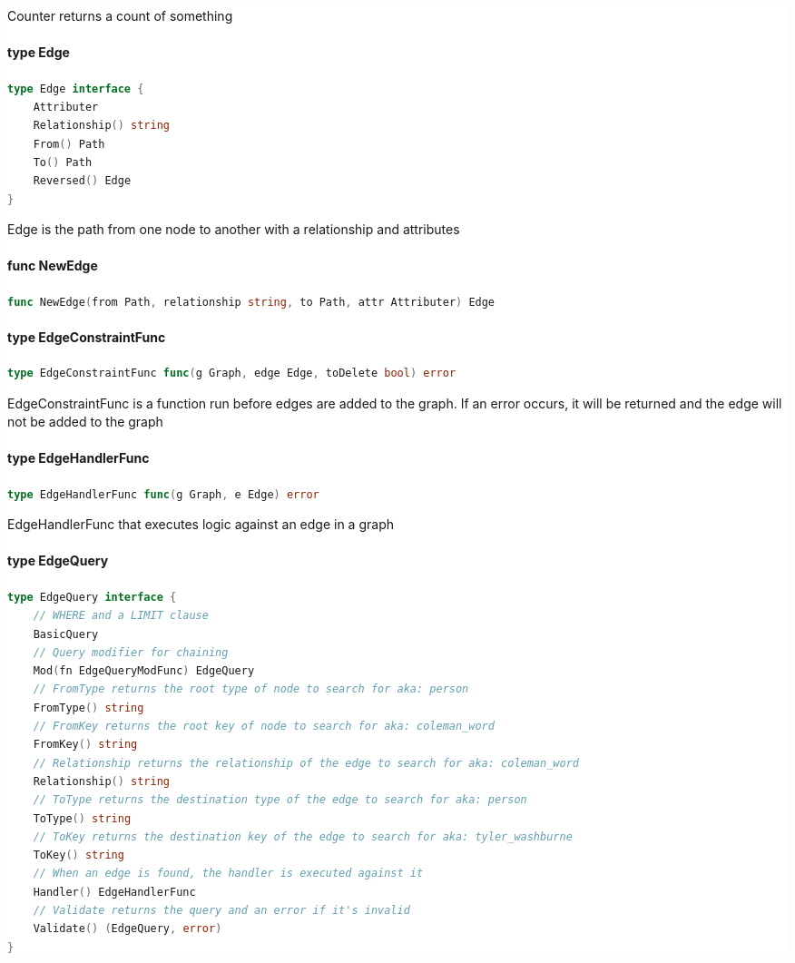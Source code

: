 Counter returns a count of something

#### type Edge

```go
type Edge interface {
	Attributer
	Relationship() string
	From() Path
	To() Path
	Reversed() Edge
}
```

Edge is the path from one node to another with a relationship and attributes

#### func  NewEdge

```go
func NewEdge(from Path, relationship string, to Path, attr Attributer) Edge
```

#### type EdgeConstraintFunc

```go
type EdgeConstraintFunc func(g Graph, edge Edge, toDelete bool) error
```

EdgeConstraintFunc is a function run before edges are added to the graph. If an
error occurs, it will be returned and the edge will not be added to the graph

#### type EdgeHandlerFunc

```go
type EdgeHandlerFunc func(g Graph, e Edge) error
```

EdgeHandlerFunc that executes logic against an edge in a graph

#### type EdgeQuery

```go
type EdgeQuery interface {
	// WHERE and a LIMIT clause
	BasicQuery
	// Query modifier for chaining
	Mod(fn EdgeQueryModFunc) EdgeQuery
	// FromType returns the root type of node to search for aka: person
	FromType() string
	// FromKey returns the root key of node to search for aka: coleman_word
	FromKey() string
	// Relationship returns the relationship of the edge to search for aka: coleman_word
	Relationship() string
	// ToType returns the destination type of the edge to search for aka: person
	ToType() string
	// ToKey returns the destination key of the edge to search for aka: tyler_washburne
	ToKey() string
	// When an edge is found, the handler is executed against it
	Handler() EdgeHandlerFunc
	// Validate returns the query and an error if it's invalid
	Validate() (EdgeQuery, error)
}
```
